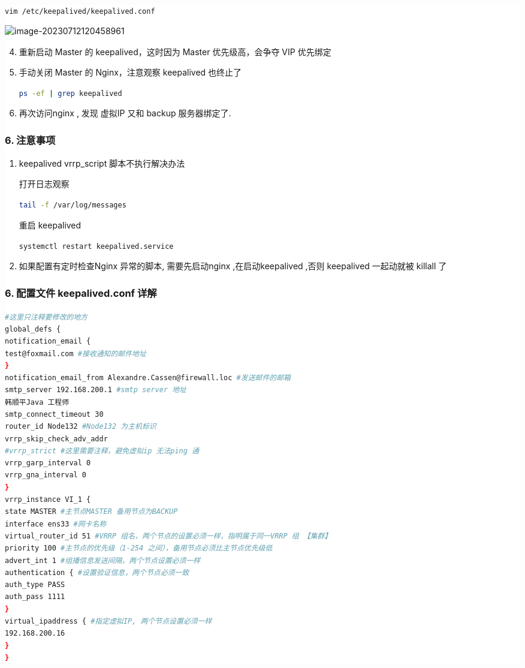    ```bash
   vim /etc/keepalived/keepalived.conf
   ```

   ![image-20230712120458961](https://cdn.jsdelivr.net/gh/RonnieLee24/PicGo_Pictures@master/imgs/DB/202307121204064.png)

4. 重新启动 Master 的 keepalived，这时因为 Master 优先级高，会争夺 VIP 优先绑定

5. 手动关闭 Master 的 Nginx，注意观察 keepalived 也终止了

   ```bash
   ps -ef | grep keepalived
   ```

6. 再次访问nginx , 发现 虚拟IP 又和 backup 服务器绑定了.

### 6. 注意事项

1. keepalived vrrp_script 脚本不执行解决办法

   打开日志观察

   ```bash
   tail -f /var/log/messages
   ```

   重启 keepalived

   ```bash
   systemctl restart keepalived.service
   ```

2. 如果配置有定时检查Nginx 异常的脚本, 需要先启动nginx ,在启动keepalived ,否则 keepalived 一起动就被 killall 了

### 6. 配置文件 keepalived.conf 详解

```bash
#这里只注释要修改的地方
global_defs {
notification_email {
test@foxmail.com #接收通知的邮件地址
}
notification_email_from Alexandre.Cassen@firewall.loc #发送邮件的邮箱
smtp_server 192.168.200.1 #smtp server 地址
韩顺平Java 工程师
smtp_connect_timeout 30
router_id Node132 #Node132 为主机标识
vrrp_skip_check_adv_addr
#vrrp_strict #这里需要注释，避免虚拟ip 无法ping 通
vrrp_garp_interval 0
vrrp_gna_interval 0
}
vrrp_instance VI_1 {
state MASTER #主节点MASTER 备用节点为BACKUP
interface ens33 #网卡名称
virtual_router_id 51 #VRRP 组名，两个节点的设置必须一样，指明属于同一VRRP 组 【集群】
priority 100 #主节点的优先级（1-254 之间），备用节点必须比主节点优先级低
advert_int 1 #组播信息发送间隔，两个节点设置必须一样
authentication { #设置验证信息，两个节点必须一致
auth_type PASS
auth_pass 1111
}
virtual_ipaddress { #指定虚拟IP, 两个节点设置必须一样
192.168.200.16
}
}
```



